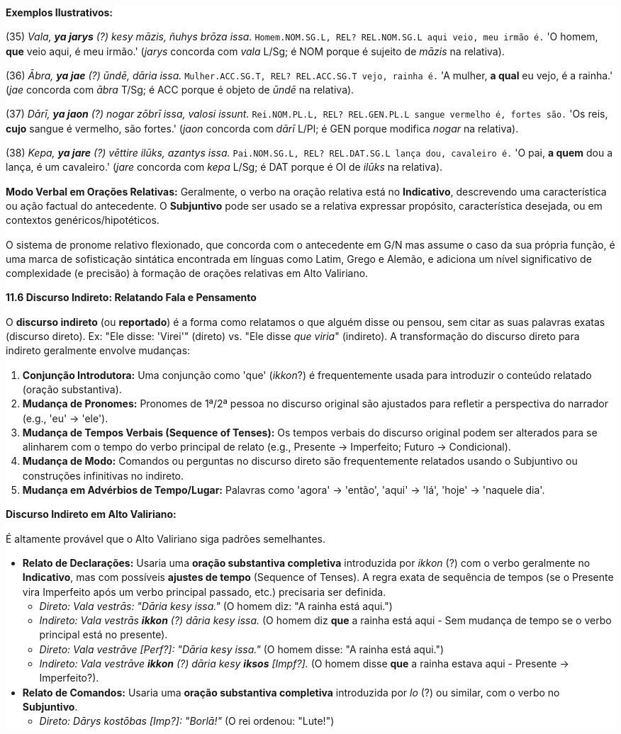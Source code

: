 **Exemplos Ilustrativos:**

(35) *Vala, **ya jarys** (?) kesy māzis, ñuhys brōza issa.*
    `Homem.NOM.SG.L, REL? REL.NOM.SG.L aqui veio, meu irmão é.`
    'O homem, **que** veio aqui, é meu irmão.'
    (*jarys* concorda com *vala* L/Sg; é NOM porque é sujeito de *māzis* na relativa).

(36) *Ābra, **ya jae** (?) ūndē, dāria issa.*
    `Mulher.ACC.SG.T, REL? REL.ACC.SG.T vejo, rainha é.`
    'A mulher, **a qual** eu vejo, é a rainha.'
    (*jae* concorda com *ābra* T/Sg; é ACC porque é objeto de *ūndē* na relativa).

(37) *Dārī, **ya jaon** (?) nogar zōbrī issa, valosi issunt.*
    `Rei.NOM.PL.L, REL? REL.GEN.PL.L sangue vermelho é, fortes são.`
    'Os reis, **cujo** sangue é vermelho, são fortes.'
    (*jaon* concorda com *dārī* L/Pl; é GEN porque modifica *nogar* na relativa).

(38) *Kepa, **ya jare** (?) vēttire ilūks, azantys issa.*
    `Pai.NOM.SG.L, REL? REL.DAT.SG.L lança dou, cavaleiro é.`
    'O pai, **a quem** dou a lança, é um cavaleiro.'
    (*jare* concorda com *kepa* L/Sg; é DAT porque é OI de *ilūks* na relativa).

**Modo Verbal em Orações Relativas:**
Geralmente, o verbo na oração relativa está no **Indicativo**, descrevendo uma característica ou ação factual do antecedente. O **Subjuntivo** pode ser usado se a relativa expressar propósito, característica desejada, ou em contextos genéricos/hipotéticos.

O sistema de pronome relativo flexionado, que concorda com o antecedente em G/N mas assume o caso da sua própria função, é uma marca de sofisticação sintática encontrada em línguas como Latim, Grego e Alemão, e adiciona um nível significativo de complexidade (e precisão) à formação de orações relativas em Alto Valiriano.

**11.6 Discurso Indireto: Relatando Fala e Pensamento**

O **discurso indireto** (ou **reportado**) é a forma como relatamos o que alguém disse ou pensou, sem citar as suas palavras exatas (discurso direto). Ex: "Ele disse: 'Virei'" (direto) vs. "Ele disse *que viria*" (indireto). A transformação do discurso direto para indireto geralmente envolve mudanças:

1.  **Conjunção Introdutora:** Uma conjunção como 'que' (*ikkon*?) é frequentemente usada para introduzir o conteúdo relatado (oração substantiva).
2.  **Mudança de Pronomes:** Pronomes de 1ª/2ª pessoa no discurso original são ajustados para refletir a perspectiva do narrador (e.g., 'eu' → 'ele').
3.  **Mudança de Tempos Verbais (Sequence of Tenses):** Os tempos verbais do discurso original podem ser alterados para se alinharem com o tempo do verbo principal de relato (e.g., Presente → Imperfeito; Futuro → Condicional).
4.  **Mudança de Modo:** Comandos ou perguntas no discurso direto são frequentemente relatados usando o Subjuntivo ou construções infinitivas no indireto.
5.  **Mudança em Advérbios de Tempo/Lugar:** Palavras como 'agora' → 'então', 'aqui' → 'lá', 'hoje' → 'naquele dia'.

**Discurso Indireto em Alto Valiriano:**

É altamente provável que o Alto Valiriano siga padrões semelhantes.

*   **Relato de Declarações:** Usaria uma **oração substantiva completiva** introduzida por *ikkon* (?) com o verbo geralmente no **Indicativo**, mas com possíveis **ajustes de tempo** (Sequence of Tenses). A regra exata de sequência de tempos (se o Presente vira Imperfeito após um verbo principal passado, etc.) precisaria ser definida.
    *   *Direto:* *Vala vestrās: "Dāria kesy issa."* (O homem diz: "A rainha está aqui.")
    *   *Indireto:* *Vala vestrās **ikkon** (?) dāria kesy issa.* (O homem diz **que** a rainha está aqui - Sem mudança de tempo se o verbo principal está no presente).
    *   *Direto:* *Vala vestrāve [Perf?]: "Dāria kesy issa."* (O homem disse: "A rainha está aqui.")
    *   *Indireto:* *Vala vestrāve **ikkon** (?) dāria kesy **iksos** [Impf?].* (O homem disse **que** a rainha estava aqui - Presente → Imperfeito?).
*   **Relato de Comandos:** Usaria uma **oração substantiva completiva** introduzida por *lo* (?) ou similar, com o verbo no **Subjuntivo**.
    *   *Direto:* *Dārys kostōbas [Imp?]: "Borlā!"* (O rei ordenou: "Lute!")